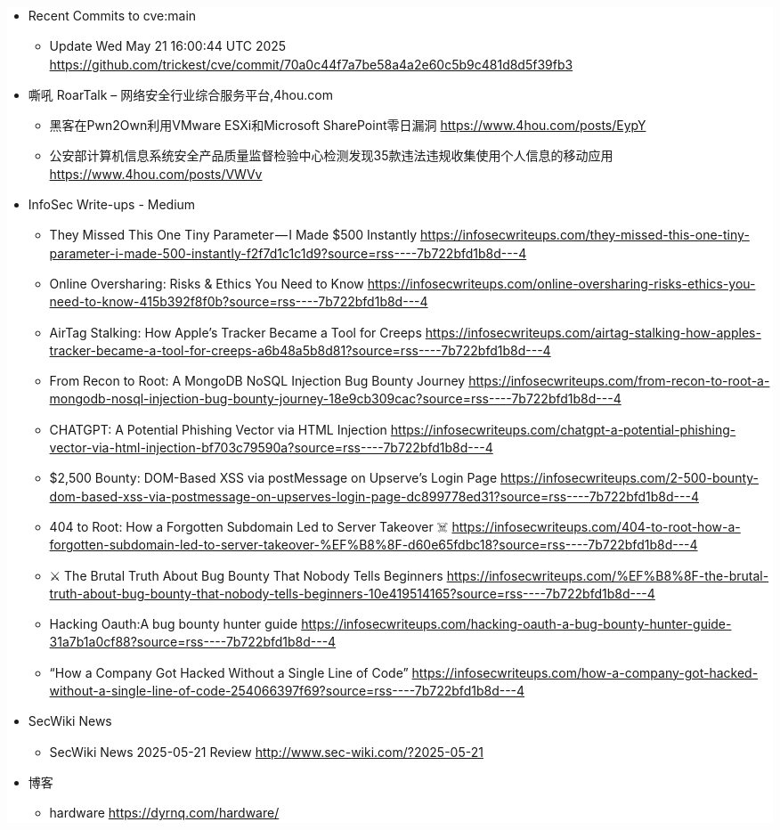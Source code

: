 - Recent Commits to cve:main
  - Update Wed May 21 16:00:44 UTC 2025
https://github.com/trickest/cve/commit/70a0c44f7a7be58a4a2e60c5b9c481d8d5f39fb3

- 嘶吼 RoarTalk – 网络安全行业综合服务平台,4hou.com
  - 黑客在Pwn2Own利用VMware ESXi和Microsoft SharePoint零日漏洞
https://www.4hou.com/posts/EypY

  - 公安部计算机信息系统安全产品质量监督检验中心检测发现35款违法违规收集使用个人信息的移动应用
https://www.4hou.com/posts/VWVv

- InfoSec Write-ups - Medium
  - They Missed This One Tiny Parameter — I Made $500 Instantly
https://infosecwriteups.com/they-missed-this-one-tiny-parameter-i-made-500-instantly-f2f7d1c1c1d9?source=rss----7b722bfd1b8d---4

  - Online Oversharing: Risks & Ethics You Need to Know
https://infosecwriteups.com/online-oversharing-risks-ethics-you-need-to-know-415b392f8f0b?source=rss----7b722bfd1b8d---4

  - AirTag Stalking: How Apple’s Tracker Became a Tool for Creeps
https://infosecwriteups.com/airtag-stalking-how-apples-tracker-became-a-tool-for-creeps-a6b48a5b8d81?source=rss----7b722bfd1b8d---4

  - From Recon to Root: A MongoDB NoSQL Injection Bug Bounty Journey
https://infosecwriteups.com/from-recon-to-root-a-mongodb-nosql-injection-bug-bounty-journey-18e9cb309cac?source=rss----7b722bfd1b8d---4

  - CHATGPT: A Potential Phishing Vector via HTML Injection
https://infosecwriteups.com/chatgpt-a-potential-phishing-vector-via-html-injection-bf703c79590a?source=rss----7b722bfd1b8d---4

  - $2,500 Bounty: DOM-Based XSS via postMessage on Upserve’s Login Page
https://infosecwriteups.com/2-500-bounty-dom-based-xss-via-postmessage-on-upserves-login-page-dc899778ed31?source=rss----7b722bfd1b8d---4

  - 404 to Root: How a Forgotten Subdomain Led to Server Takeover ‍☠️
https://infosecwriteups.com/404-to-root-how-a-forgotten-subdomain-led-to-server-takeover-%EF%B8%8F-d60e65fdbc18?source=rss----7b722bfd1b8d---4

  - ⚔️ The Brutal Truth About Bug Bounty That Nobody Tells Beginners
https://infosecwriteups.com/%EF%B8%8F-the-brutal-truth-about-bug-bounty-that-nobody-tells-beginners-10e419514165?source=rss----7b722bfd1b8d---4

  - Hacking Oauth:A bug bounty hunter guide
https://infosecwriteups.com/hacking-oauth-a-bug-bounty-hunter-guide-31a7b1a0cf88?source=rss----7b722bfd1b8d---4

  - “How a Company Got Hacked Without a Single Line of Code”
https://infosecwriteups.com/how-a-company-got-hacked-without-a-single-line-of-code-254066397f69?source=rss----7b722bfd1b8d---4

- SecWiki News
  - SecWiki News 2025-05-21 Review
http://www.sec-wiki.com/?2025-05-21

- 博客
  - hardware
https://dyrnq.com/hardware/
